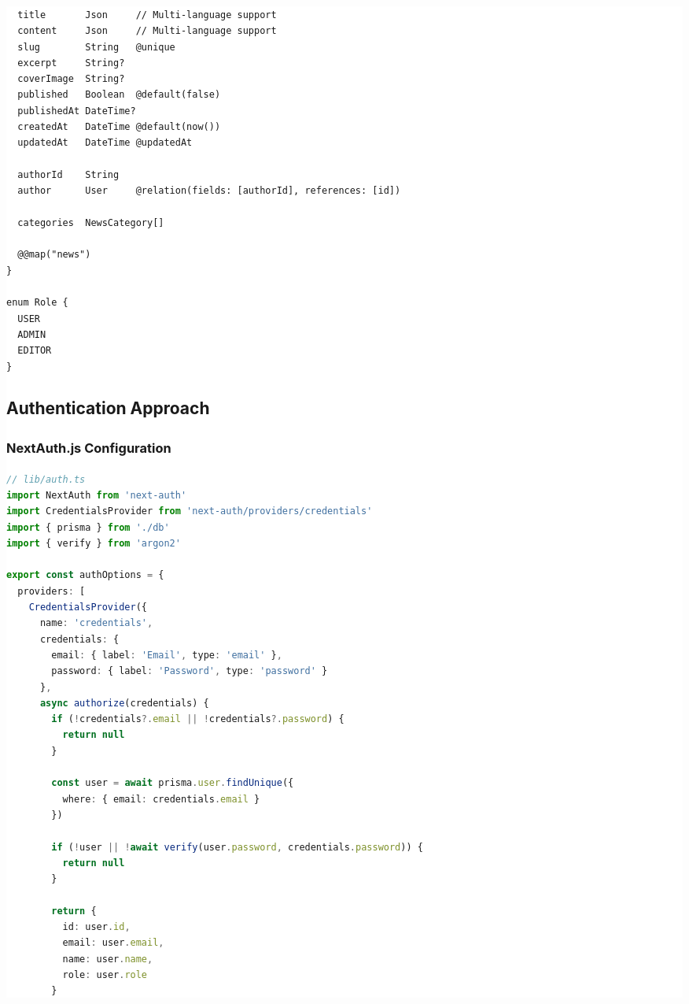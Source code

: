 ```prisma
  title       Json     // Multi-language support
  content     Json     // Multi-language support
  slug        String   @unique
  excerpt     String?
  coverImage  String?
  published   Boolean  @default(false)
  publishedAt DateTime?
  createdAt   DateTime @default(now())
  updatedAt   DateTime @updatedAt
  
  authorId    String
  author      User     @relation(fields: [authorId], references: [id])
  
  categories  NewsCategory[]
  
  @@map("news")
}

enum Role {
  USER
  ADMIN
  EDITOR
}
```

## Authentication Approach

### NextAuth.js Configuration
```typescript
// lib/auth.ts
import NextAuth from 'next-auth'
import CredentialsProvider from 'next-auth/providers/credentials'
import { prisma } from './db'
import { verify } from 'argon2'

export const authOptions = {
  providers: [
    CredentialsProvider({
      name: 'credentials',
      credentials: {
        email: { label: 'Email', type: 'email' },
        password: { label: 'Password', type: 'password' }
      },
      async authorize(credentials) {
        if (!credentials?.email || !credentials?.password) {
          return null
        }

        const user = await prisma.user.findUnique({
          where: { email: credentials.email }
        })

        if (!user || !await verify(user.password, credentials.password)) {
          return null
        }

        return {
          id: user.id,
          email: user.email,
          name: user.name,
          role: user.role
        }
```
